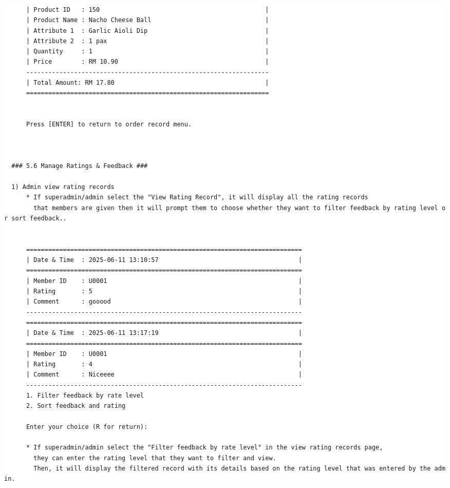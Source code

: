           | Product ID   : 150                                             |
          | Product Name : Nacho Cheese Ball                               |
          | Attribute 1  : Garlic Aioli Dip                                |
          | Attribute 2  : 1 pax                                           |
          | Quantity     : 1                                               |
          | Price        : RM 10.90                                        |
          ------------------------------------------------------------------
          | Total Amount: RM 17.80                                         |
          ==================================================================


          Press [ENTER] to return to order record menu.



      ### 5.6 Manage Ratings & Feedback ###   

      1) Admin view rating records
          * If superadmin/admin select the "View Rating Record", it will display all the rating records 
            that members are given then it will prompt them to choose whether they want to filter feedback by rating level or sort feedback..


          ===========================================================================
          | Date & Time  : 2025-06-11 13:10:57                                      |
          ===========================================================================
          | Member ID    : U0001                                                    |
          | Rating       : 5                                                        |
          | Comment      : gooood                                                   |
          ---------------------------------------------------------------------------
          ===========================================================================
          | Date & Time  : 2025-06-11 13:17:19                                      |
          ===========================================================================
          | Member ID    : U0001                                                    |
          | Rating       : 4                                                        |
          | Comment      : Niceeee                                                  |
          ---------------------------------------------------------------------------
          1. Filter feedback by rate level
          2. Sort feedback and rating

          Enter your choice (R for return):

          * If superadmin/admin select the "Filter feedback by rate level" in the view rating records page, 
            they can enter the rating level that they want to filter and view. 
            Then, it will display the filtered record with its details based on the rating level that was entered by the admin.
